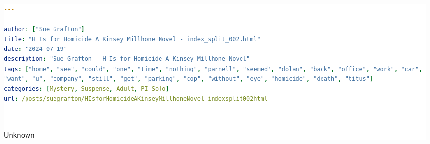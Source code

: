```yaml
---

author: ["Sue Grafton"]
title: "H Is for Homicide A Kinsey Millhone Novel - index_split_002.html"
date: "2024-07-19"
description: "Sue Grafton - H Is for Homicide A Kinsey Millhone Novel"
tags: ["home", "see", "could", "one", "time", "nothing", "parnell", "seemed", "dolan", "back", "office", "work", "car", "want", "u", "company", "still", "get", "parking", "cop", "without", "eye", "homicide", "death", "titus"]
categories: [Mystery, Suspense, Adult, PI Solo]
url: /posts/suegrafton/HIsforHomicideAKinseyMillhoneNovel-indexsplit002html

---
```



Unknown